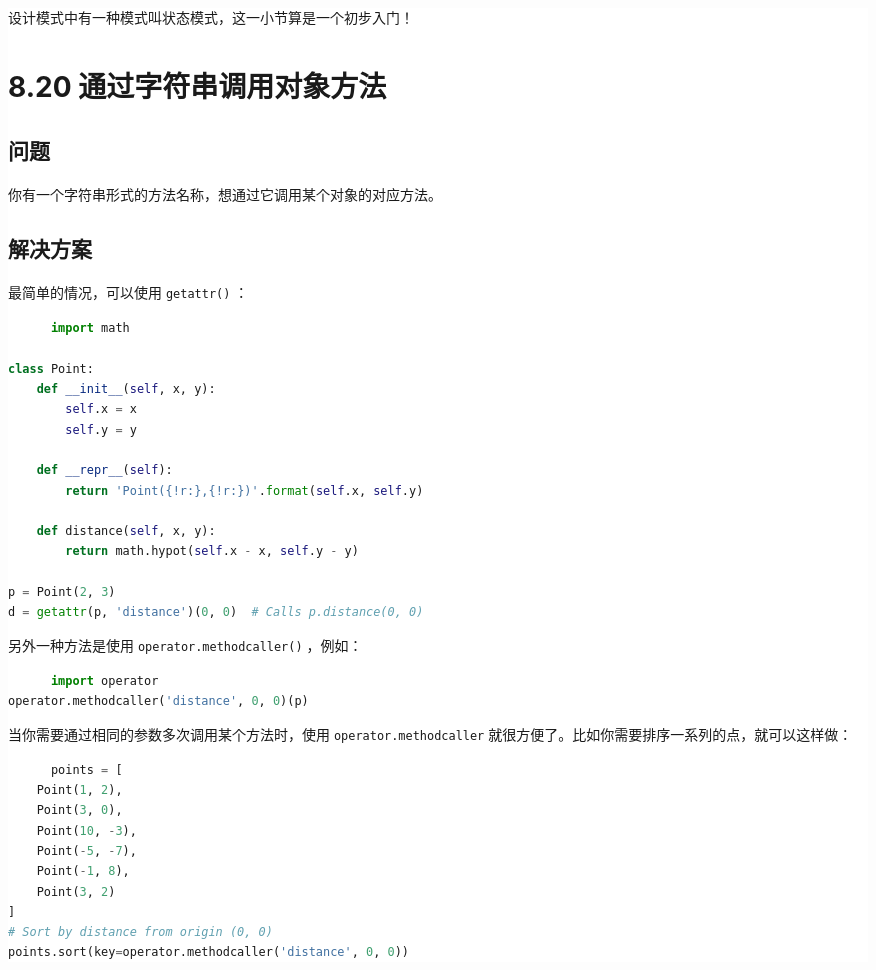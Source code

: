 设计模式中有一种模式叫状态模式，这一小节算是一个初步入门！

# 8.20 通过字符串调用对象方法

## 问题

你有一个字符串形式的方法名称，想通过它调用某个对象的对应方法。

## 解决方案

最简单的情况，可以使用 `getattr()` ：

```py
      import math

class Point:
    def __init__(self, x, y):
        self.x = x
        self.y = y

    def __repr__(self):
        return 'Point({!r:},{!r:})'.format(self.x, self.y)

    def distance(self, x, y):
        return math.hypot(self.x - x, self.y - y)

p = Point(2, 3)
d = getattr(p, 'distance')(0, 0)  # Calls p.distance(0, 0)

```

另外一种方法是使用 `operator.methodcaller()` ，例如：

```py
      import operator
operator.methodcaller('distance', 0, 0)(p)

```

当你需要通过相同的参数多次调用某个方法时，使用 `operator.methodcaller` 就很方便了。比如你需要排序一系列的点，就可以这样做：

```py
      points = [
    Point(1, 2),
    Point(3, 0),
    Point(10, -3),
    Point(-5, -7),
    Point(-1, 8),
    Point(3, 2)
]
# Sort by distance from origin (0, 0)
points.sort(key=operator.methodcaller('distance', 0, 0))

```
